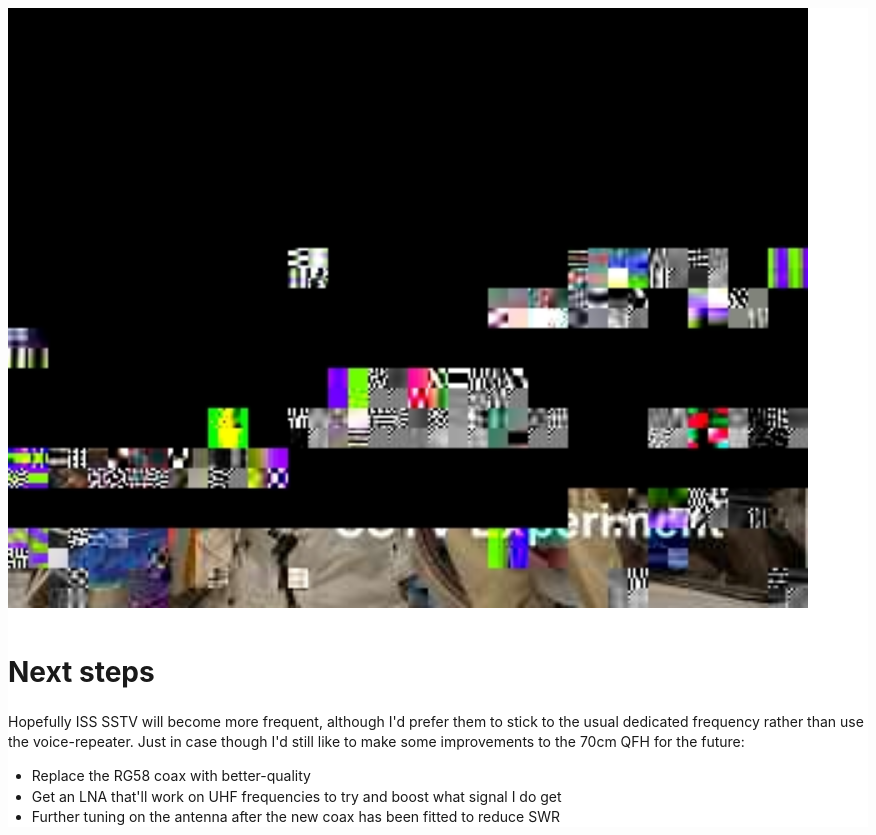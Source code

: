 [<img src="../images/iss-kgstv/9.jpg"
                  style="width: 800px;"/>](../images/iss-kgstv/9.jpg)


# Next steps

Hopefully ISS SSTV will become more frequent, although I'd prefer them to stick to the usual dedicated frequency rather than use the voice-repeater. Just in case though I'd still like to make some improvements to the 70cm QFH for the future:

- Replace the RG58 coax with better-quality
- Get an LNA that'll work on UHF frequencies to try and boost what signal I do get 
- Further tuning on the antenna after the new coax has been fitted to reduce SWR                                   
